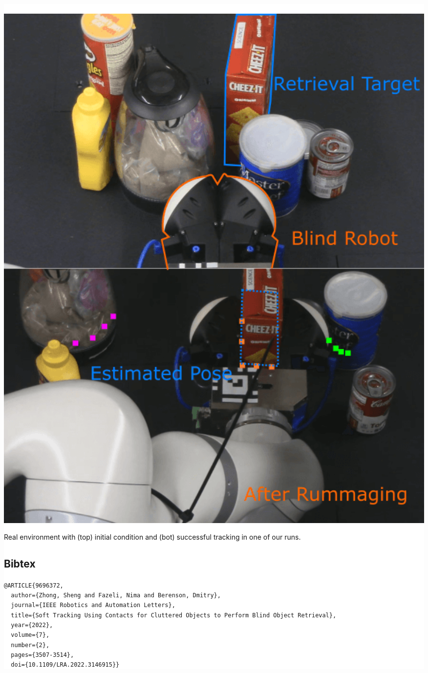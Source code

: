 <br/>

<aside class='notice'>
<img width="100%" src="/projects/stucco/real_bubble_min.png">
<p>Real environment with (top) initial condition and (bot) successful tracking in one of our runs.
</p>
</aside>

## Bibtex
```text
@ARTICLE{9696372,
  author={Zhong, Sheng and Fazeli, Nima and Berenson, Dmitry},
  journal={IEEE Robotics and Automation Letters}, 
  title={Soft Tracking Using Contacts for Cluttered Objects to Perform Blind Object Retrieval}, 
  year={2022},
  volume={7},
  number={2},
  pages={3507-3514},
  doi={10.1109/LRA.2022.3146915}}
```
